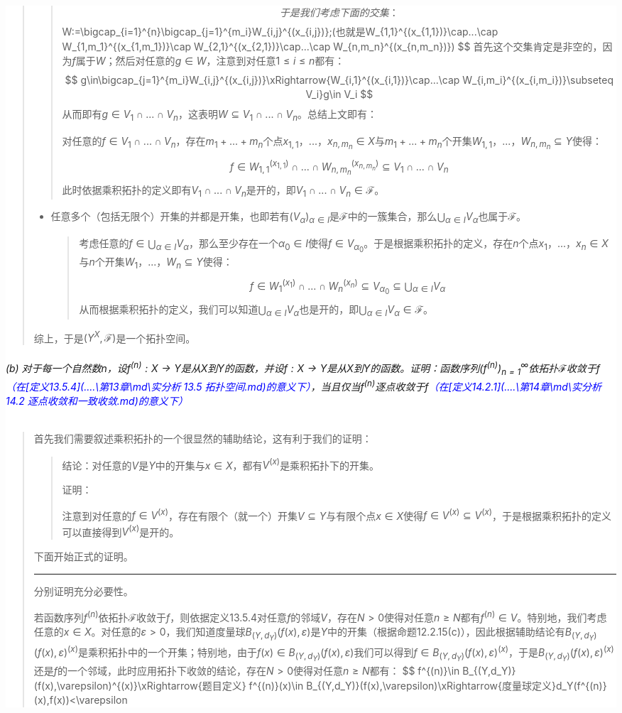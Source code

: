 >   > $$
>   > 于是我们考虑下面的交集：
>   > $$
>   > W:=\bigcap_{i=1}^{n}\bigcap_{j=1}^{m_i}W_{i,j}^{(x_{i,j})}\;(也就是W_{1,1}^{(x_{1,1})}\cap...\cap W_{1,m_1}^{(x_{1,m_1})}\cap W_{2,1}^{(x_{2,1})}\cap...\cap  W_{n,m_n}^{(x_{n,m_n})})
>   > $$
>   > 首先这个交集肯定是非空的，因为$f$属于$W$；然后对任意的$g\in W$，注意到对任意$1\leq i\leq n$都有：
>   > $$
>   > g\in\bigcap_{j=1}^{m_i}W_{i,j}^{(x_{i,j})}\xRightarrow{W_{i,1}^{(x_{i,1})}\cap...\cap W_{i,m_i}^{(x_{i,m_i})}\subseteq V_i}g\in V_i
>   > $$
>   > 从而即有$g\in V_1\cap...\cap V_n$，这表明$W\subseteq V_1\cap...\cap V_n$。总结上文即有：
>   >
>   > 对任意的$f\in V_1\cap...\cap V_n$，存在$m_1+...+m_n$个点$x_{1,1}$，$...$，$x_{n,m_n}\in X$与$m_1+...+m_n$个开集$W_{1,1}$，$...$，$W_{n,m_n}\subseteq Y$使得：
>   > $$
>   > f\in W_{1,1}^{(x_{1,1})}\cap...\cap  W_{n,m_n}^{(x_{n,m_n})}\subseteq V_1\cap...\cap V_n
>   > $$
>   > 此时依据乘积拓扑的定义即有$V_1\cap...\cap V_n$是开的，即$V_1\cap...\cap V_n\in\mathcal{F}$。
>
> * 任意多个（包括无限个）开集的并都是开集，也即若有$(V_\alpha)_{\alpha\in I}$是$\mathcal{F}$中的一簇集合，那么$\displaystyle\bigcup_{\alpha\in I}V_\alpha$也属于$\mathcal F$。
>
>   > 考虑任意的$\displaystyle f\in\bigcup_{\alpha\in I}V_\alpha$，那么至少存在一个$\alpha_0\in I$使得$f\in V_{\alpha_0}$。于是根据乘积拓扑的定义，存在$n$个点$x_1$，$...$，$x_n\in X$与$n$个开集$W_1$，$...$，$W_n\subseteq Y$使得：
>   > $$
>   > f\in W_1^{(x_1)}\cap...\cap W_n^{(x_n)}\subseteq V_{\alpha_0}\subseteq\bigcup_{\alpha\in I}V_\alpha
>   > $$
>   > 从而根据乘积拓扑的定义，我们可以知道$\displaystyle\bigcup_{\alpha\in I}V_\alpha$也是开的，即$\displaystyle\bigcup_{\alpha\in I}V_\alpha\in\mathcal{F}$。
>
> 综上，于是$(Y^X,\mathcal{F})$是一个拓扑空间。

###### (b) 对于每一个自然数$n$，设$f^{(n)}:X\to Y$是从$X$到$Y$的函数，并设$f:X\to Y$是从$X$到$Y$的函数。证明：函数序列$(f^{(n)})_{n=1}^\infty$依拓扑$\mathcal{F}$收敛于$f$<font color=blue>（在[定义13.5.4](..\..\第13章\md\实分析 13.5 拓扑空间.md)的意义下）</font>，当且仅当$f^{(n)}$逐点收敛于$f$<font color=blue>（在[定义14.2.1](..\..\第14章\md\实分析 14.2 逐点收敛和一致收敛.md)的意义下）</font>

> 首先我们需要叙述乘积拓扑的一个很显然的辅助结论，这有利于我们的证明：
>
> > 结论：对任意的$V$是$Y$中的开集与$x\in X$，都有$V^{(x)}$是乘积拓扑下的开集。
> >
> > 证明：
> >
> > 注意到对任意的$f\in V^{(x)}$，存在有限个（就一个）开集$V\subseteq Y$与有限个点$x\in X$使得$f\in V^{(x)}\subseteq V^{(x)}$，于是根据乘积拓扑的定义可以直接得到$V^{(x)}$是开的。
>
> 下面开始正式的证明。
>
> ---
>
> 分别证明充分必要性。
>
> 若函数序列$f^{(n)}$依拓扑$\mathcal{F}$收敛于$f$，则依据定义13.5.4对任意$f$的邻域$V$，存在$N>0$使得对任意$n\geq N$都有$f^{(n)}\in V$。特别地，我们考虑任意的$x\in X$。对任意的$\varepsilon>0$，我们知道度量球$B_{(Y,d_Y)}(f(x),\varepsilon)$是$Y$中的开集（根据命题12.2.15(c)），因此根据辅助结论有$B_{(Y,d_Y)}(f(x),\varepsilon)^{(x)}$是乘积拓扑中的一个开集；特别地，由于$f(x)\in B_{(Y,d_Y)}(f(x),\varepsilon)$我们可以得到$f\in B_{(Y,d_Y)}(f(x),\varepsilon)^{(x)}$，于是$B_{(Y,d_Y)}(f(x),\varepsilon)^{(x)}$还是$f$的一个邻域，此时应用拓扑下收敛的结论，存在$N>0$使得对任意$n\geq N$都有：
> $$
> f^{(n)}\in B_{(Y,d_Y)}(f(x),\varepsilon)^{(x)}\xRightarrow{题目定义} f^{(n)}(x)\in B_{(Y,d_Y)}(f(x),\varepsilon)\xRightarrow{度量球定义}d_Y(f^{(n)}(x),f(x))<\varepsilon